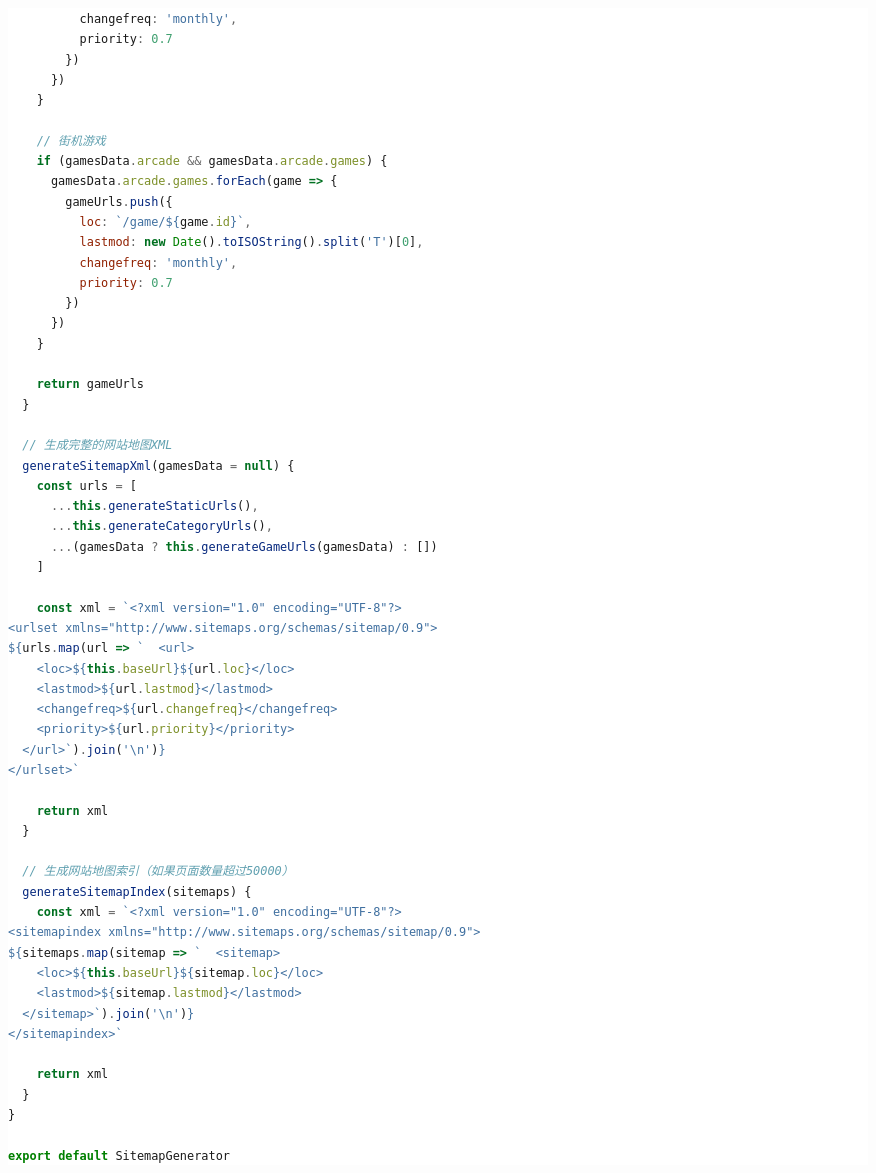 ```javascript
          changefreq: 'monthly',
          priority: 0.7
        })
      })
    }
    
    // 街机游戏
    if (gamesData.arcade && gamesData.arcade.games) {
      gamesData.arcade.games.forEach(game => {
        gameUrls.push({
          loc: `/game/${game.id}`,
          lastmod: new Date().toISOString().split('T')[0],
          changefreq: 'monthly',
          priority: 0.7
        })
      })
    }
    
    return gameUrls
  }

  // 生成完整的网站地图XML
  generateSitemapXml(gamesData = null) {
    const urls = [
      ...this.generateStaticUrls(),
      ...this.generateCategoryUrls(),
      ...(gamesData ? this.generateGameUrls(gamesData) : [])
    ]

    const xml = `<?xml version="1.0" encoding="UTF-8"?>
<urlset xmlns="http://www.sitemaps.org/schemas/sitemap/0.9">
${urls.map(url => `  <url>
    <loc>${this.baseUrl}${url.loc}</loc>
    <lastmod>${url.lastmod}</lastmod>
    <changefreq>${url.changefreq}</changefreq>
    <priority>${url.priority}</priority>
  </url>`).join('\n')}
</urlset>`

    return xml
  }

  // 生成网站地图索引（如果页面数量超过50000）
  generateSitemapIndex(sitemaps) {
    const xml = `<?xml version="1.0" encoding="UTF-8"?>
<sitemapindex xmlns="http://www.sitemaps.org/schemas/sitemap/0.9">
${sitemaps.map(sitemap => `  <sitemap>
    <loc>${this.baseUrl}${sitemap.loc}</loc>
    <lastmod>${sitemap.lastmod}</lastmod>
  </sitemap>`).join('\n')}
</sitemapindex>`

    return xml
  }
}

export default SitemapGenerator
```
